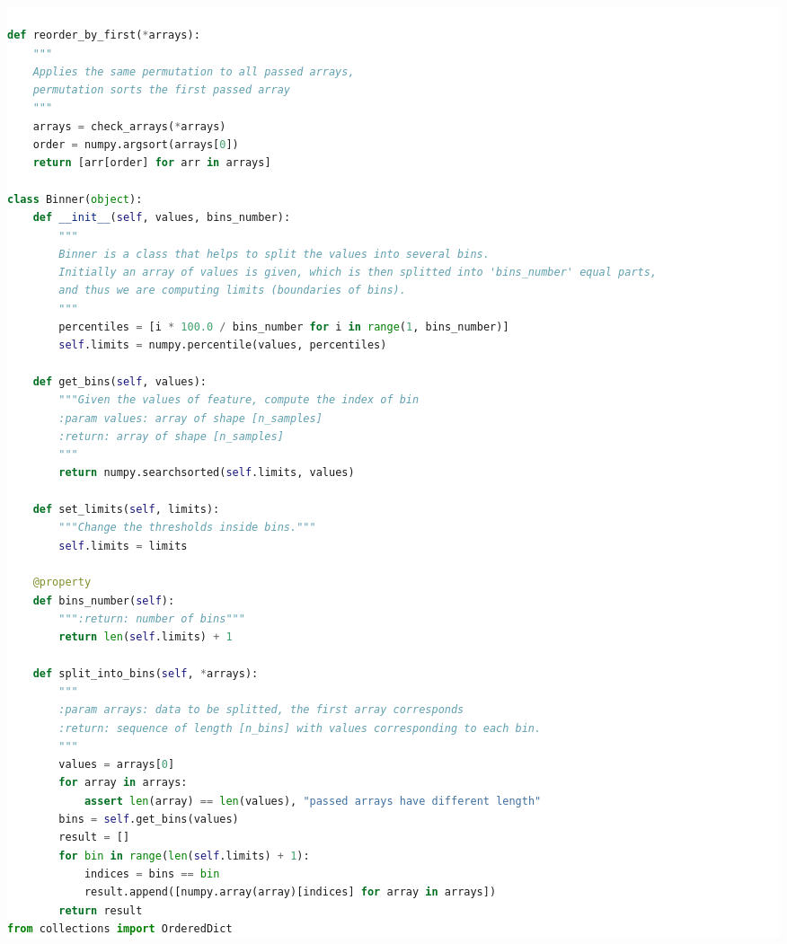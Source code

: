 
```python

def reorder_by_first(*arrays):
    """
    Applies the same permutation to all passed arrays,
    permutation sorts the first passed array
    """
    arrays = check_arrays(*arrays)
    order = numpy.argsort(arrays[0])
    return [arr[order] for arr in arrays]

class Binner(object):
    def __init__(self, values, bins_number):
        """
        Binner is a class that helps to split the values into several bins.
        Initially an array of values is given, which is then splitted into 'bins_number' equal parts,
        and thus we are computing limits (boundaries of bins).
        """
        percentiles = [i * 100.0 / bins_number for i in range(1, bins_number)]
        self.limits = numpy.percentile(values, percentiles)

    def get_bins(self, values):
        """Given the values of feature, compute the index of bin
        :param values: array of shape [n_samples]
        :return: array of shape [n_samples]
        """
        return numpy.searchsorted(self.limits, values)

    def set_limits(self, limits):
        """Change the thresholds inside bins."""
        self.limits = limits

    @property
    def bins_number(self):
        """:return: number of bins"""
        return len(self.limits) + 1

    def split_into_bins(self, *arrays):
        """
        :param arrays: data to be splitted, the first array corresponds
        :return: sequence of length [n_bins] with values corresponding to each bin.
        """
        values = arrays[0]
        for array in arrays:
            assert len(array) == len(values), "passed arrays have different length"
        bins = self.get_bins(values)
        result = []
        for bin in range(len(self.limits) + 1):
            indices = bins == bin
            result.append([numpy.array(array)[indices] for array in arrays])
        return result
from collections import OrderedDict

```
